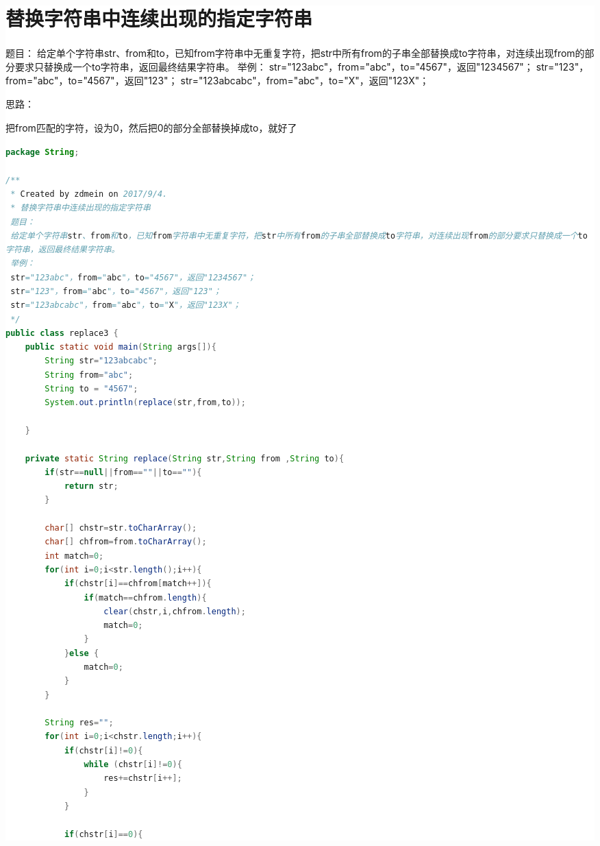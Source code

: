 
# 替换字符串中连续出现的指定字符串

题目：
给定单个字符串str、from和to，已知from字符串中无重复字符，把str中所有from的子串全部替换成to字符串，对连续出现from的部分要求只替换成一个to字符串，返回最终结果字符串。
举例：
str="123abc"，from="abc"，to="4567"，返回"1234567"；
str="123"，from="abc"，to="4567"，返回"123"；
str="123abcabc"，from="abc"，to="X"，返回"123X"；

思路：

把from匹配的字符，设为0，然后把0的部分全部替换掉成to，就好了

```java
package String;

/**
 * Created by zdmein on 2017/9/4.
 * 替换字符串中连续出现的指定字符串
 题目：
 给定单个字符串str、from和to，已知from字符串中无重复字符，把str中所有from的子串全部替换成to字符串，对连续出现from的部分要求只替换成一个to字符串，返回最终结果字符串。
 举例：
 str="123abc"，from="abc"，to="4567"，返回"1234567"；
 str="123"，from="abc"，to="4567"，返回"123"；
 str="123abcabc"，from="abc"，to="X"，返回"123X"；
 */
public class replace3 {
    public static void main(String args[]){
        String str="123abcabc";
        String from="abc";
        String to = "4567";
        System.out.println(replace(str,from,to));

    }

    private static String replace(String str,String from ,String to){
        if(str==null||from==""||to==""){
            return str;
        }

        char[] chstr=str.toCharArray();
        char[] chfrom=from.toCharArray();
        int match=0;
        for(int i=0;i<str.length();i++){
            if(chstr[i]==chfrom[match++]){
                if(match==chfrom.length){
                    clear(chstr,i,chfrom.length);
                    match=0;
                }
            }else {
                match=0;
            }
        }

        String res="";
        for(int i=0;i<chstr.length;i++){
            if(chstr[i]!=0){
                while (chstr[i]!=0){
                    res+=chstr[i++];
                }
            }

            if(chstr[i]==0){
```